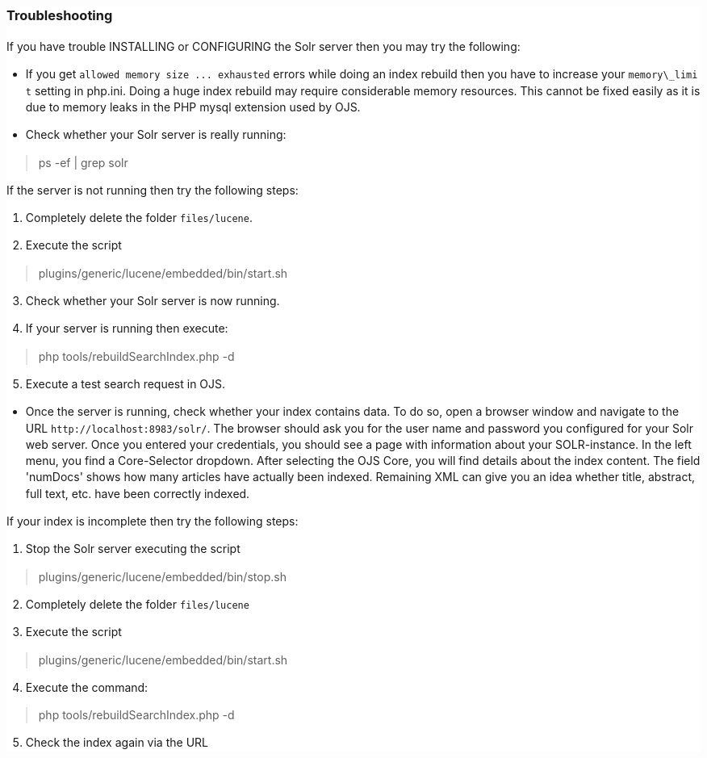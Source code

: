 ### Troubleshooting

If you have trouble INSTALLING or CONFIGURING the Solr server then you
may try the following:

-   If you get `allowed memory size ... exhausted` errors while doing an
index rebuild then you have to increase your `memory\_limit` setting
in php.ini. Doing a huge index rebuild may require considerable
memory resources. This cannot be fixed easily as it is due to memory
leaks in the PHP mysql extension used by OJS.

-   Check whether your Solr server is really running:

> ps -ef \| grep solr

If the server is not running then try the following steps:

1)  Completely delete the folder `files/lucene`.

2)  Execute the script

> plugins/generic/lucene/embedded/bin/start.sh

3)  Check whether your Solr server is now running.

4)  If your server is running then execute:

> php tools/rebuildSearchIndex.php -d

5)  Execute a test search request in OJS.

-   Once the server is running, check whether your index contains data.
To do so, open a browser window and navigate to the URL
`http://localhost:8983/solr/`. The browser should ask you for the
user name and password you configured for your Solr web server. Once
you entered your credentials, you should see a page with information
about your SOLR-instance. In the left menu, you find a Core-Selector
dropdown. After selecting the OJS Core, you will find details about
the index content. The field 'numDocs' shows how many articles have
actually been indexed. Remaining XML can give you an idea
whether title, abstract, full text, etc. have been correctly
indexed.

If your index is incomplete then try the following steps:

1)  Stop the Solr server executing the script

> plugins/generic/lucene/embedded/bin/stop.sh

2)  Completely delete the folder `files/lucene`

3)  Execute the script

> plugins/generic/lucene/embedded/bin/start.sh

4)  Execute the command:

> php tools/rebuildSearchIndex.php -d

5)  Check the index again via the URL
